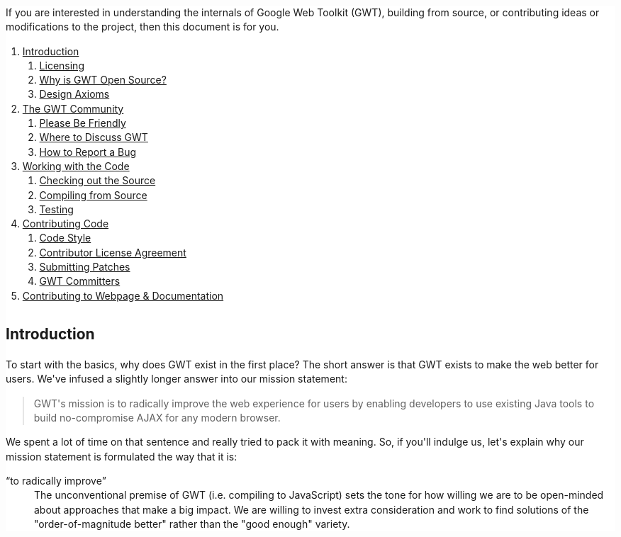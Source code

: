 <p>If you are interested in understanding the internals of Google
Web Toolkit (GWT), building from source, or contributing ideas or
modifications to the project, then this document is for you.</p>

<ol class="toc">
  <li><a href="#introduction">Introduction</a>
  <ol>
    <li><a href="#licensing">Licensing</a></li>
    <li><a href="#whyopensource">Why is GWT Open Source?</a></li>
    <li><a href="#designaxioms">Design Axioms</a></li>
  </ol>
  </li>

  <li><a href="#community">The GWT Community</a>
  <ol>
    <li><a href="#befriendly">Please Be Friendly</a></li>
    <li><a href="#wheretodiscussgwt">Where to Discuss GWT</a></li>
    <li><a href="#issuetracking">How to Report a Bug</a></li>
  </ol>
  </li>

  <li><a href="#workingoncode">Working with the Code</a>
  <ol>
    <li><a href="#checkingout">Checking out the Source</a></li>
    <li><a href="#compiling">Compiling from Source</a></li>
    <li><a href="#testing">Testing</a></li>
  </ol>
  </li>

  <li><a href="#contributingcode">Contributing Code</a>
  <ol>
    <li><a href="#codestyle">Code Style</a></li>
    <li><a href="#clas">Contributor License Agreement</a></li>
    <li><a href="#submittingpatches">Submitting Patches</a></li>
    <li><a href="#committers">GWT Committers</a></li>
  </ol>
  </li>
  
  <li><a href="#webpage">Contributing to Webpage &amp; Documentation</a>
  
  </li>
  
  
</ol>

<h2 id="introduction">Introduction</h2>
<p>To start with the basics, why does GWT exist in the first place?
The short answer is that GWT exists to make the web better for users.
We've infused a slightly longer answer into our mission statement:</p>

<blockquote>GWT's mission is to radically improve the web
experience for users by enabling developers to use existing Java tools
to build no-compromise AJAX for any modern browser.</blockquote>

<p>We spent a lot of time on that sentence and really tried to pack
it with meaning. So, if you'll indulge us, let's explain why our mission
statement is formulated the way that it is:
<dl>
  <dt><q>to radically improve</q></dt>
  <dd>The unconventional premise of GWT (i.e. compiling to
  JavaScript) sets the tone for how willing we are to be open-minded
  about approaches that make a big impact. We are willing to invest
  extra consideration and work to find solutions of the
  "order-of-magnitude better" rather than the "good enough" variety.</dd>
